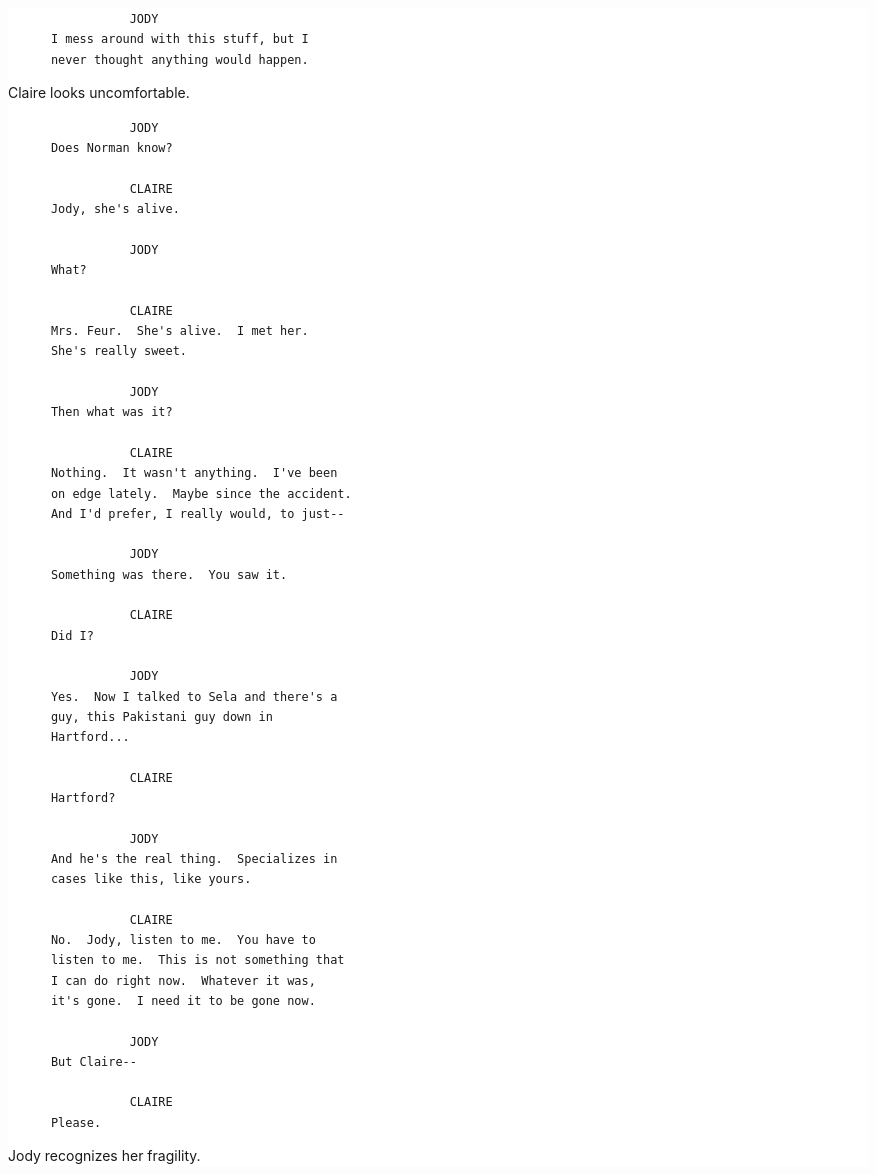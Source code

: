                      JODY
          I mess around with this stuff, but I
          never thought anything would happen.

Claire looks uncomfortable.

                     JODY
          Does Norman know?

                     CLAIRE
          Jody, she's alive.

                     JODY
          What?

                     CLAIRE
          Mrs. Feur.  She's alive.  I met her.
          She's really sweet.

                     JODY
          Then what was it?

                     CLAIRE
          Nothing.  It wasn't anything.  I've been
          on edge lately.  Maybe since the accident.
          And I'd prefer, I really would, to just--

                     JODY
          Something was there.  You saw it.

                     CLAIRE
          Did I?

                     JODY
          Yes.  Now I talked to Sela and there's a
          guy, this Pakistani guy down in
          Hartford...

                     CLAIRE
          Hartford?

                     JODY
          And he's the real thing.  Specializes in
          cases like this, like yours.

                     CLAIRE
          No.  Jody, listen to me.  You have to
          listen to me.  This is not something that
          I can do right now.  Whatever it was,
          it's gone.  I need it to be gone now.

                     JODY
          But Claire--

                     CLAIRE
          Please.

Jody recognizes her fragility.
